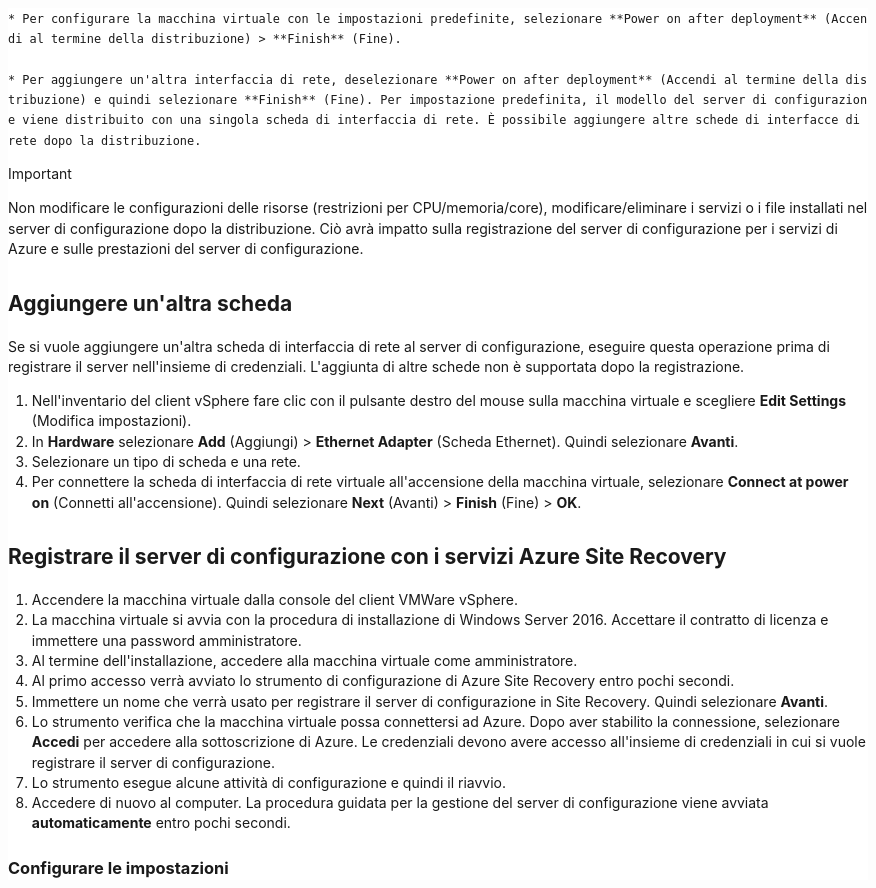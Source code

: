     * Per configurare la macchina virtuale con le impostazioni predefinite, selezionare **Power on after deployment** (Accendi al termine della distribuzione) > **Finish** (Fine).

    * Per aggiungere un'altra interfaccia di rete, deselezionare **Power on after deployment** (Accendi al termine della distribuzione) e quindi selezionare **Finish** (Fine). Per impostazione predefinita, il modello del server di configurazione viene distribuito con una singola scheda di interfaccia di rete. È possibile aggiungere altre schede di interfacce di rete dopo la distribuzione.

> [!IMPORTANT]
> Non modificare le configurazioni delle risorse (restrizioni per CPU/memoria/core), modificare/eliminare i servizi o i file installati nel server di configurazione dopo la distribuzione. Ciò avrà impatto sulla registrazione del server di configurazione per i servizi di Azure e sulle prestazioni del server di configurazione.

## <a name="add-an-additional-adapter"></a>Aggiungere un'altra scheda

Se si vuole aggiungere un'altra scheda di interfaccia di rete al server di configurazione, eseguire questa operazione prima di registrare il server nell'insieme di credenziali. L'aggiunta di altre schede non è supportata dopo la registrazione.

1. Nell'inventario del client vSphere fare clic con il pulsante destro del mouse sulla macchina virtuale e scegliere **Edit Settings** (Modifica impostazioni).
2. In **Hardware** selezionare **Add** (Aggiungi) > **Ethernet Adapter** (Scheda Ethernet). Quindi selezionare **Avanti**.
3. Selezionare un tipo di scheda e una rete.
4. Per connettere la scheda di interfaccia di rete virtuale all'accensione della macchina virtuale, selezionare **Connect at power on** (Connetti all'accensione). Quindi selezionare **Next** (Avanti) > **Finish** (Fine)  > **OK**.

## <a name="register-the-configuration-server-with-azure-site-recovery-services"></a>Registrare il server di configurazione con i servizi Azure Site Recovery

1. Accendere la macchina virtuale dalla console del client VMWare vSphere.
2. La macchina virtuale si avvia con la procedura di installazione di Windows Server 2016. Accettare il contratto di licenza e immettere una password amministratore.
3. Al termine dell'installazione, accedere alla macchina virtuale come amministratore.
4. Al primo accesso verrà avviato lo strumento di configurazione di Azure Site Recovery entro pochi secondi.
5. Immettere un nome che verrà usato per registrare il server di configurazione in Site Recovery. Quindi selezionare **Avanti**.
6. Lo strumento verifica che la macchina virtuale possa connettersi ad Azure. Dopo aver stabilito la connessione, selezionare **Accedi** per accedere alla sottoscrizione di Azure. Le credenziali devono avere accesso all'insieme di credenziali in cui si vuole registrare il server di configurazione.
7. Lo strumento esegue alcune attività di configurazione e quindi il riavvio.
8. Accedere di nuovo al computer. La procedura guidata per la gestione del server di configurazione viene avviata **automaticamente** entro pochi secondi.

### <a name="configure-settings"></a>Configurare le impostazioni
